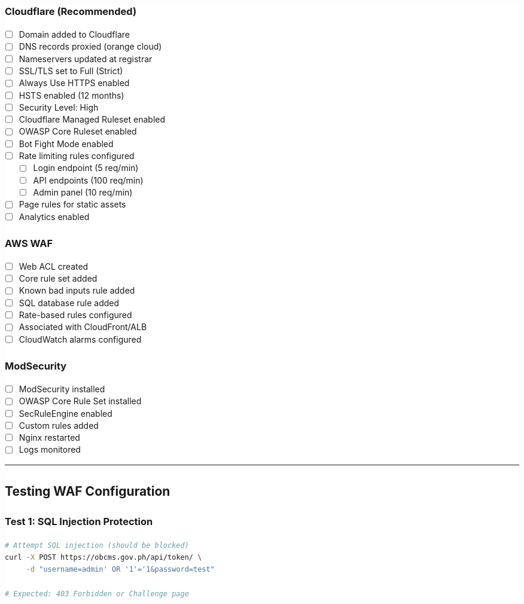### Cloudflare (Recommended)

- [ ] Domain added to Cloudflare
- [ ] DNS records proxied (orange cloud)
- [ ] Nameservers updated at registrar
- [ ] SSL/TLS set to Full (Strict)
- [ ] Always Use HTTPS enabled
- [ ] HSTS enabled (12 months)
- [ ] Security Level: High
- [ ] Cloudflare Managed Ruleset enabled
- [ ] OWASP Core Ruleset enabled
- [ ] Bot Fight Mode enabled
- [ ] Rate limiting rules configured
  - [ ] Login endpoint (5 req/min)
  - [ ] API endpoints (100 req/min)
  - [ ] Admin panel (10 req/min)
- [ ] Page rules for static assets
- [ ] Analytics enabled

### AWS WAF

- [ ] Web ACL created
- [ ] Core rule set added
- [ ] Known bad inputs rule added
- [ ] SQL database rule added
- [ ] Rate-based rules configured
- [ ] Associated with CloudFront/ALB
- [ ] CloudWatch alarms configured

### ModSecurity

- [ ] ModSecurity installed
- [ ] OWASP Core Rule Set installed
- [ ] SecRuleEngine enabled
- [ ] Custom rules added
- [ ] Nginx restarted
- [ ] Logs monitored

---

## Testing WAF Configuration

### Test 1: SQL Injection Protection

```bash
# Attempt SQL injection (should be blocked)
curl -X POST https://obcms.gov.ph/api/token/ \
     -d "username=admin' OR '1'='1&password=test"

# Expected: 403 Forbidden or Challenge page
```
